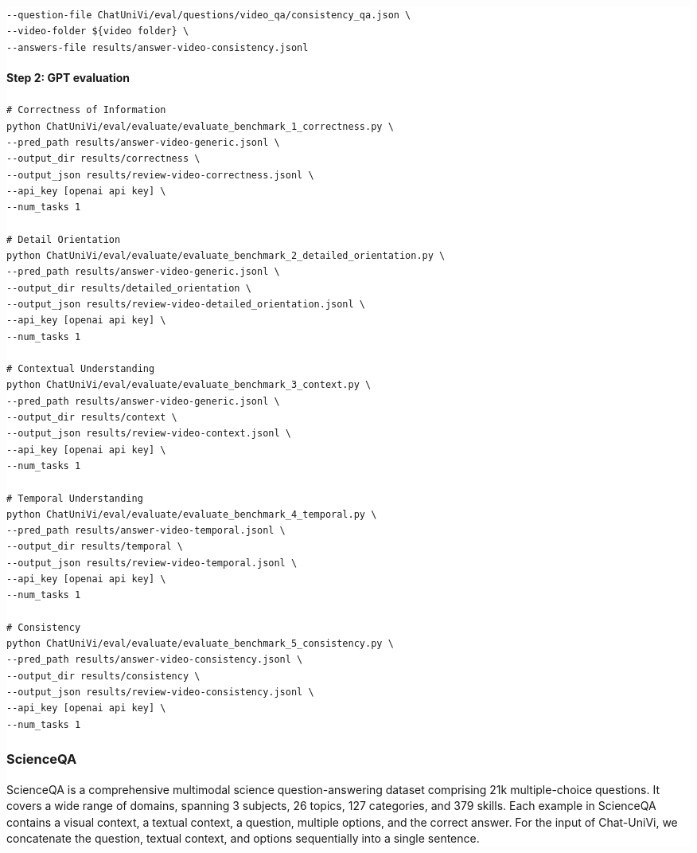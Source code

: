 ```CUDA_VISIBLE_DEVICES=0,1,2,3 \
--question-file ChatUniVi/eval/questions/video_qa/consistency_qa.json \
--video-folder ${video folder} \
--answers-file results/answer-video-consistency.jsonl
```


#### Step 2: GPT evaluation
```
# Correctness of Information
python ChatUniVi/eval/evaluate/evaluate_benchmark_1_correctness.py \
--pred_path results/answer-video-generic.jsonl \
--output_dir results/correctness \
--output_json results/review-video-correctness.jsonl \
--api_key [openai api key] \
--num_tasks 1

# Detail Orientation
python ChatUniVi/eval/evaluate/evaluate_benchmark_2_detailed_orientation.py \
--pred_path results/answer-video-generic.jsonl \
--output_dir results/detailed_orientation \
--output_json results/review-video-detailed_orientation.jsonl \
--api_key [openai api key] \
--num_tasks 1

# Contextual Understanding
python ChatUniVi/eval/evaluate/evaluate_benchmark_3_context.py \
--pred_path results/answer-video-generic.jsonl \
--output_dir results/context \
--output_json results/review-video-context.jsonl \
--api_key [openai api key] \
--num_tasks 1

# Temporal Understanding
python ChatUniVi/eval/evaluate/evaluate_benchmark_4_temporal.py \
--pred_path results/answer-video-temporal.jsonl \
--output_dir results/temporal \
--output_json results/review-video-temporal.jsonl \
--api_key [openai api key] \
--num_tasks 1

# Consistency
python ChatUniVi/eval/evaluate/evaluate_benchmark_5_consistency.py \
--pred_path results/answer-video-consistency.jsonl \
--output_dir results/consistency \
--output_json results/review-video-consistency.jsonl \
--api_key [openai api key] \
--num_tasks 1
```


### ScienceQA
ScienceQA is a comprehensive multimodal science question-answering dataset comprising 21k multiple-choice questions.
It covers a wide range of domains, spanning 3 subjects, 26 topics, 127 categories, and 379 skills. 
Each example in ScienceQA contains a visual context, a textual context, a question, multiple options, and the correct answer. 
For the input of Chat-UniVi, we concatenate the question, textual context, and options sequentially into a single sentence.
